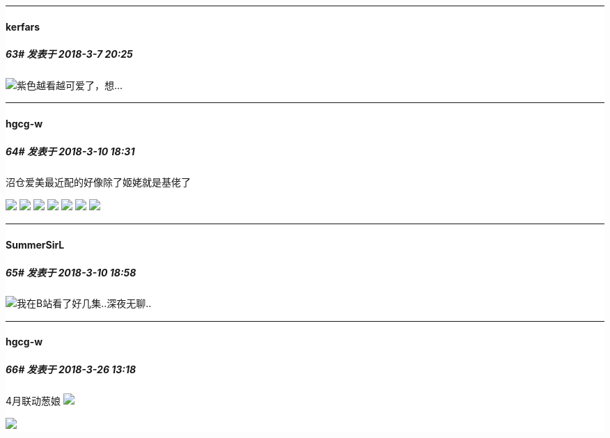 
-----

####  kerfars  
##### 63#       发表于 2018-3-7 20:25


<img src="https://static.saraba1st.com/image/smiley/face2017/072.png" referrerpolicy="no-referrer">紫色越看越可爱了，想...


-----

####  hgcg-w  
##### 64#       发表于 2018-3-10 18:31


沼仓爱美最近配的好像除了姬姥就是基佬了 ​

<img src="https://wx3.sinaimg.cn/large/9657fdc2gy1fp7blqfhmsj20zk0k00v4.jpg" referrerpolicy="no-referrer">

<img src="https://wx4.sinaimg.cn/large/9657fdc2gy1fp7blqzkyuj20zk0k041a.jpg" referrerpolicy="no-referrer">

<img src="https://wx4.sinaimg.cn/large/9657fdc2gy1fp7blrtxzlj20zk0k042z.jpg" referrerpolicy="no-referrer">

<img src="https://wx2.sinaimg.cn/large/9657fdc2gy1fp7blsak78j20zk0k0gpx.jpg" referrerpolicy="no-referrer">

<img src="https://wx3.sinaimg.cn/large/9657fdc2gy1fp7blsqb9fj20zk0k0jtl.jpg" referrerpolicy="no-referrer">

<img src="https://wx1.sinaimg.cn/large/9657fdc2gy1fp7blta3bfj20zk0k0n1z.jpg" referrerpolicy="no-referrer">

<img src="https://wx1.sinaimg.cn/large/9657fdc2gy1fp7bltroj2j20zk0k0tbn.jpg" referrerpolicy="no-referrer">


-----

####  SummerSirL  
##### 65#       发表于 2018-3-10 18:58


<img src="https://static.saraba1st.com/image/smiley/face2017/001.png" referrerpolicy="no-referrer">我在B站看了好几集..深夜无聊..


-----

####  hgcg-w  
##### 66#       发表于 2018-3-26 13:18


4月联动葱娘
<img src="http://wx2.sinaimg.cn/large/9657fdc2gy1fpo8ef4qirj20u01hcnfm.jpg" referrerpolicy="no-referrer">

<img src="http://wx2.sinaimg.cn/large/9657fdc2gy1fpo8ehupq0j20b40afdh1.jpg" referrerpolicy="no-referrer">
